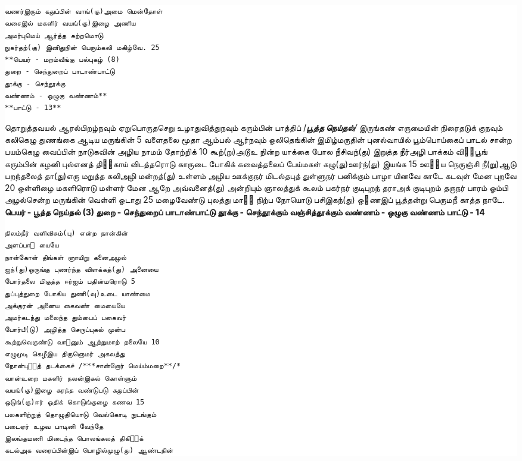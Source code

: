 ~~~~~~~~
வணர்இரும் கதுப்பின் வாங்(கு)அமை மென்தோள்
வசைஇல் மகளிர் வயங்(கு)இழை அணிய
அமர்புமெய் ஆர்த்த சுற்றமொடு
நுகர்தற்(கு) இனிதுநின் பெரும்கலி மகிழ்வே. 25
**பெயர் - மறம்வீங்கு பல்புகழ் (8)
துறை - செந்துறைப் பாடாண்பாட்டு
தூக்கு - செந்தூக்கு
வண்ணம் - ஒழுகு வண்ணம்**
**பாட்டு - 13**
~~~~~~~~
தொறுத்தவயல் ஆரல்பிறழ்நவும்
ஏறுபொருதசெறு உழாதுவித்துநவும்
கரும்பின் பாத்திப் /***பூத்த நெய்தல்**/*
இருங்கண் எருமையின் நிரைதடுக் குநவும்
கலிகெழு துணங்கை ஆடிய மருங்கின் 5
வளைதலை மூதா ஆம்பல் ஆர்நவும்
ஒலிதெங்கின் இமிழ்மருதின்
புனல்வாயில் பூம்பொய்கைப்
பாடல் சான்ற பயம்கெழு வைப்பின்
நாடுகவின் அழிய நாமம் தோற்றிக் 10
கூற்(று)அடூஉ நின்ற யாக்கை போல
நீசிவந்(து) இறுத்த நீர்அழி பாக்கம்
வி஡஢பூங் கரும்பின் கழனி புல்எனத்
தி஡஢காய் விடத்தரொடு காருடை போகிக்
கவைத்தலைப் பேய்மகள் கழு(து)ஊர்ந்(து) இயங்க 15
ஊ஡஢ய நெருஞ்சி நீ(று)ஆடு பறந்தலைத்
தா(து)எரு மறுத்த கலிஅழி மன்றத்(து)
உள்ளம் அழிய ஊக்குநர் மிடல்தபுத்
துள்ளுநர் பனிக்கும் பாழா யினவே
காடே கடவுள் மேன புறவே 20
ஒள்ளிழை மகளிரொடு மள்ளர் மேன
ஆறே அவ்வனைத்(து) அன்றியும் ஞாலத்துக்
கூலம் பகர்நர் குடிபுறந் தராஅக்
குடிபுறம் தருநர் பாரம் ஓம்பி
அழல்சென்ற மருங்கின் வெள்ளி ஓடாது 25
மழைவேண்டு புலத்து மா஡஢ நிற்ப
நோயொடு பசிஇகந்(து) ஒ஡ணஇப்
பூத்தன்று பெருமநீ காத்த நாடே.
**பெயர் - பூத்த நெய்தல் (3)
துறை - செந்துறைப் பாடாண்பாட்டு
தூக்கு - செந்தூக்கும் வஞ்சித்தூக்கும்
வண்ணம் - ஒழுகு வண்ணம்**
**பாட்டு - 14**
~~~~~~~~
நிலம்நீர் வளிவிசும்(பு) என்ற நான்கின்
அளப்பா஢ யையே
நாள்கோள் திங்கள் ஞாயிறு கனைஅழல்
ஐந்(து)ஒருங்கு புணர்ந்த விளக்கத்(து) அனையை
போர்தலை மிகுத்த ஈர்ஐம் பதின்மரொடு 5
துப்புத்துறை போகிய துணி(வு)உடை யாண்மை
அக்குரன் அனைய கைவண் மையையே
அமர்கடந்து மலைந்த தும்பைப் பகைவர்
போர்பீ(டு) அழித்த செருப்புகல் முன்ப
கூற்றுவெகுண்டு வா஢னும் ஆற்றுமாற் றலையே 10
எழுமுடி கெழீஇய திருஞெமர் அகலத்து
நோன்பு஡஢த் தடக்கைச் /***சான்றோர் மெய்ம்மறை**/*
வான்உறை மகளிர் நலன்இகல் கொள்ளும்
வயங்(கு)இழை கரந்த வண்டுபடு கதுப்பின்
ஒடுங்(கு)ஈர் ஓதிக் கொடுங்குழை கணவ 15
பலகளிற்றுத் தொழுதியொடு வெல்கொடி நுடங்கும்
படைஏர் உழவ பாடினி வேந்தே
இலங்குமணி மிடைந்த பொலங்கலத் திகி஡஢க்
கடல்அக வரைப்பின்இப் பொழில்முழு(து) ஆண்டநின்
~~~~~~~~